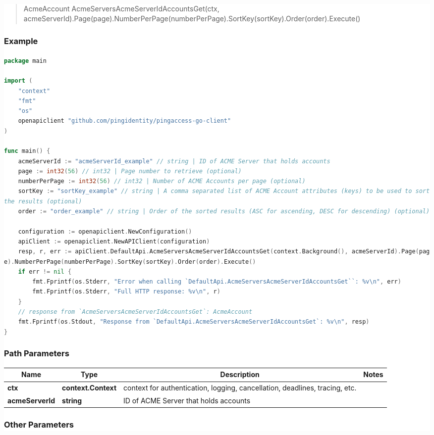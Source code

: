 > AcmeAccount AcmeServersAcmeServerIdAccountsGet(ctx, acmeServerId).Page(page).NumberPerPage(numberPerPage).SortKey(sortKey).Order(order).Execute()





### Example

```go
package main

import (
    "context"
    "fmt"
    "os"
    openapiclient "github.com/pingidentity/pingaccess-go-client"
)

func main() {
    acmeServerId := "acmeServerId_example" // string | ID of ACME Server that holds accounts
    page := int32(56) // int32 | Page number to retrieve (optional)
    numberPerPage := int32(56) // int32 | Number of ACME Accounts per page (optional)
    sortKey := "sortKey_example" // string | A comma separated list of ACME Account attributes (keys) to be used to sort the results (optional)
    order := "order_example" // string | Order of the sorted results (ASC for ascending, DESC for descending) (optional)

    configuration := openapiclient.NewConfiguration()
    apiClient := openapiclient.NewAPIClient(configuration)
    resp, r, err := apiClient.DefaultApi.AcmeServersAcmeServerIdAccountsGet(context.Background(), acmeServerId).Page(page).NumberPerPage(numberPerPage).SortKey(sortKey).Order(order).Execute()
    if err != nil {
        fmt.Fprintf(os.Stderr, "Error when calling `DefaultApi.AcmeServersAcmeServerIdAccountsGet``: %v\n", err)
        fmt.Fprintf(os.Stderr, "Full HTTP response: %v\n", r)
    }
    // response from `AcmeServersAcmeServerIdAccountsGet`: AcmeAccount
    fmt.Fprintf(os.Stdout, "Response from `DefaultApi.AcmeServersAcmeServerIdAccountsGet`: %v\n", resp)
}
```

### Path Parameters


Name | Type | Description  | Notes
------------- | ------------- | ------------- | -------------
**ctx** | **context.Context** | context for authentication, logging, cancellation, deadlines, tracing, etc.
**acmeServerId** | **string** | ID of ACME Server that holds accounts | 

### Other Parameters
